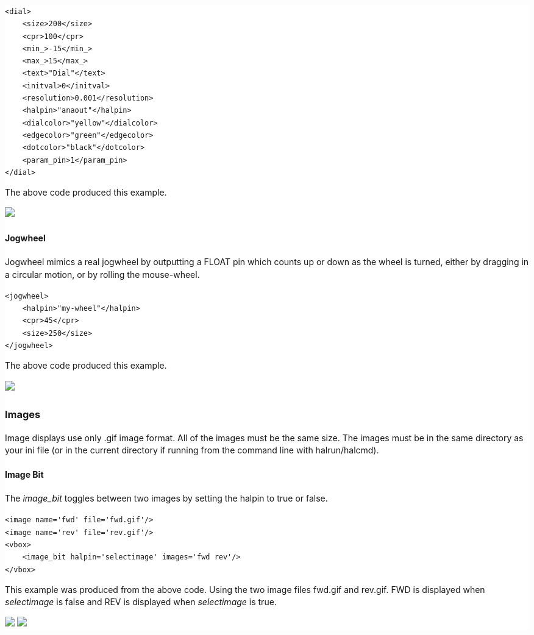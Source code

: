     <dial>
        <size>200</size>
        <cpr>100</cpr>
        <min_>-15</min_>
        <max_>15</max_>
        <text>"Dial"</text>
        <initval>0</initval>
        <resolution>0.001</resolution>
        <halpin>"anaout"</halpin>
        <dialcolor>"yellow"</dialcolor>
        <edgecolor>"green"</edgecolor>
        <dotcolor>"black"</dotcolor>
        <param_pin>1</param_pin>
    </dial>

The above code produced this example.

![](images/pyvcp_dial.png)

#### Jogwheel

Jogwheel mimics a real jogwheel by outputting a FLOAT pin which counts up or down as the wheel is turned, either by dragging in a circular motion, or by rolling the mouse-wheel.

    <jogwheel>
        <halpin>"my-wheel"</halpin>
        <cpr>45</cpr>
        <size>250</size>
    </jogwheel>

The above code produced this example.

![](images/pyvcp_jogwheel.png)

### Images

Image displays use only .gif image format. All of the images must be the same size. The images must be in the same directory as your ini file (or in the current directory if running from the command line with halrun/halcmd).

#### Image Bit

The *image\_bit* toggles between two images by setting the halpin to true or false.

    <image name='fwd' file='fwd.gif'/>
    <image name='rev' file='rev.gif'/>
    <vbox>
        <image_bit halpin='selectimage' images='fwd rev'/>
    </vbox>

This example was produced from the above code. Using the two image files fwd.gif and rev.gif. FWD is displayed when *selectimage* is false and REV is displayed when *selectimage* is true.

<span class="image"> ![](images/pyvcp_image01.png) </span> <span class="image"> ![](images/pyvcp_image02.png) </span>

